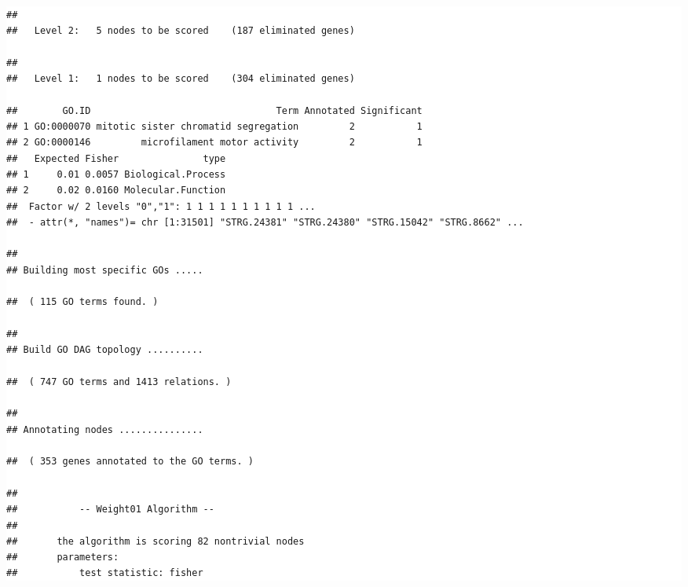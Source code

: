     ## 
    ##   Level 2:   5 nodes to be scored    (187 eliminated genes)

    ## 
    ##   Level 1:   1 nodes to be scored    (304 eliminated genes)

    ##        GO.ID                                 Term Annotated Significant
    ## 1 GO:0000070 mitotic sister chromatid segregation         2           1
    ## 2 GO:0000146         microfilament motor activity         2           1
    ##   Expected Fisher               type
    ## 1     0.01 0.0057 Biological.Process
    ## 2     0.02 0.0160 Molecular.Function
    ##  Factor w/ 2 levels "0","1": 1 1 1 1 1 1 1 1 1 1 ...
    ##  - attr(*, "names")= chr [1:31501] "STRG.24381" "STRG.24380" "STRG.15042" "STRG.8662" ...

    ## 
    ## Building most specific GOs .....

    ##  ( 115 GO terms found. )

    ## 
    ## Build GO DAG topology ..........

    ##  ( 747 GO terms and 1413 relations. )

    ## 
    ## Annotating nodes ...............

    ##  ( 353 genes annotated to the GO terms. )

    ## 
    ##           -- Weight01 Algorithm -- 
    ## 
    ##       the algorithm is scoring 82 nontrivial nodes
    ##       parameters: 
    ##           test statistic: fisher
